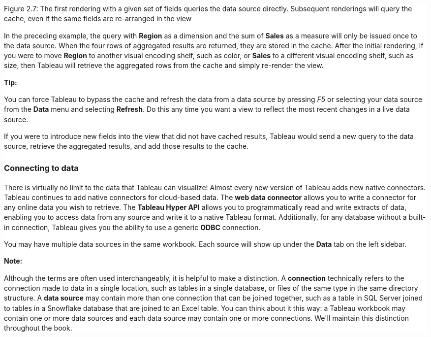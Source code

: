 Figure 2.7: The first rendering with a given set of fields queries the
data source directly. Subsequent renderings will query the cache, even
if the same fields are re-arranged in the view

In the preceding example, the query with **Region** as a dimension and
the sum of **Sales** as a measure will only be issued once to the data
source. When the four rows of aggregated results are returned, they are
stored in the cache. After the initial rendering, if you were to move
**Region** to another visual encoding shelf, such as color, or **Sales**
to a different visual encoding shelf, such as size, then Tableau will
retrieve the aggregated rows from the cache and simply re-render the
view.

**Tip:**

You can force Tableau to bypass the cache and refresh the data from a
data source by pressing *F5* or selecting your data source from the
**Data** menu and selecting **Refresh**. Do this any time you want a
view to reflect the most recent changes in a live data source.


If you were to introduce new fields into the view
that did not have cached results, Tableau would send a new query to the
data source, retrieve the aggregated results, and add those results to
the cache.

### Connecting to data

There is virtually no limit to the data that Tableau can visualize!
Almost every new version of Tableau adds new
native connectors. Tableau continues to add native
connectors for cloud-based data. The **web data connector** allows you
to write a connector for any online data you wish to retrieve. The
**Tableau Hyper API** allows you to
programmatically read and write extracts of data, enabling you to access
data from any source and write it to a native Tableau format.
Additionally, for any database without a built-in connection, Tableau
gives you the ability to use a generic **ODBC**
connection.

You may have multiple data sources in the same workbook. Each source
will show up under the **Data** tab on the left sidebar.

**Note:**

Although the terms are often used interchangeably, it is helpful to make
a distinction. A **connection** technically refers
to the connection made to data in a single location, such as tables in a
single database, or files of the same type in the same directory
structure. A **data source** may contain more than
one connection that can be joined together, such as a table in SQL
Server joined to tables in a Snowflake database that are joined to an
Excel table. You can think about it this way: a Tableau workbook may
contain one or more data sources and each data source may contain one or
more connections. We\'ll maintain this distinction throughout the book.
